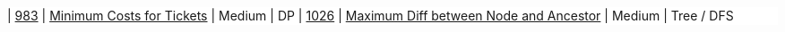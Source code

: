 | [983](https://leetcode.com/problems/minimum-cost-for-tickets/) | [Minimum Costs for Tickets](https://github.com/weltond/DataStructure/blob/master/LeetCode/dp/Lc983MinCostForTickets.java) | Medium | DP
| [1026](https://leetcode.com/problems/maximum-difference-between-node-and-ancestor/) | [Maximum Diff between Node and Ancestor](https://github.com/weltond/DataStructure/blob/master/LeetCode/tree/Lc1026MaxDiffBetweenNodeandAncestor.java) | Medium | Tree / DFS
